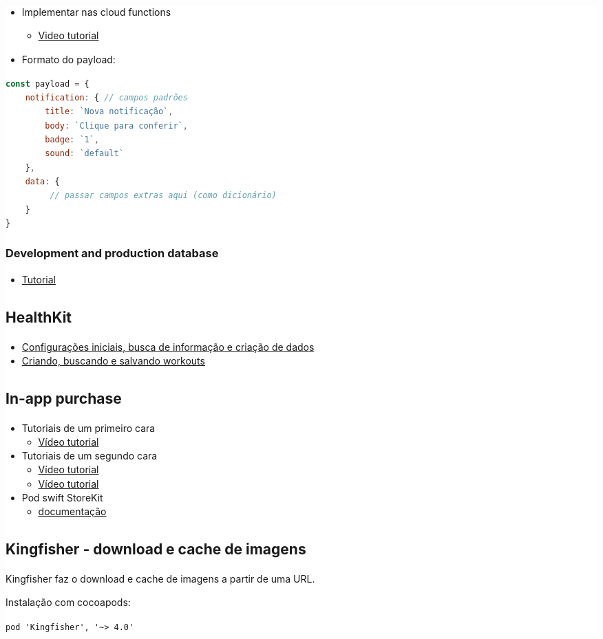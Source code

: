 - Implementar nas cloud functions

	- [Video tutorial](https://www.youtube.com/watch?v=NIGUpxJloj8&frags=pl%2Cwn)

- Formato do payload:

```javascript
const payload = {
    notification: { // campos padrões
        title: `Nova notificação`, 
        body: `Clique para conferir`,
        badge: `1`,
        sound: `default`
    },
    data: {
    	 // passar campos extras aqui (como dicionário)
    }
}
```

<a name="DevAndProd"></a>
### Development and production database

- [Tutorial](https://medium.com/rocket-fuel/using-multiple-firebase-environments-in-ios-12b204cfa6c0)

<a name="HealthKit"></a>
## HealthKit

- [Configurações iniciais, busca de informação e criação de dados](https://www.raywenderlich.com/459-healthkit-tutorial-with-swift-getting-started)
- [Criando, buscando e salvando workouts](https://www.raywenderlich.com/458-healthkit-tutorial-with-swift-workouts)

<a name="In-app"></a>
## In-app purchase 

- Tutoriais de um primeiro cara
	- [Vídeo tutorial](https://www.youtube.com/watch?v=dwPFtwDJ7tc) 
- Tutoriais de um segundo cara
	- [Vídeo tutorial](https://www.youtube.com/watch?v=Y6FkbZxVzNI)
	- [Vídeo tutorial](https://www.youtube.com/watch?v=tniBAyrNI0k)
- Pod swift StoreKit
	- [documentação](https://github.com/bizz84/SwiftyStoreKit)

<a name="Kingfisher"></a>
## Kingfisher - download e cache de imagens 

Kingfisher faz o download e cache de imagens a partir de uma URL.

Instalação com cocoapods:

```
pod 'Kingfisher', '~> 4.0'
```
